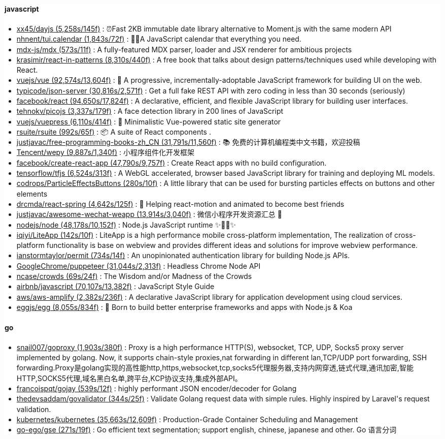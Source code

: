#### javascript
* [xx45/dayjs (5,258s/145f)](https://github.com/xx45/dayjs) : ⏰Fast 2KB immutable date library alternative to Moment.js with the same modern API
* [nhnent/tui.calendar (1,843s/72f)](https://github.com/nhnent/tui.calendar) : 🍞📅A JavaScript calendar that everything you need.
* [mdx-js/mdx (573s/11f)](https://github.com/mdx-js/mdx) : A fully-featured MDX parser, loader and JSX renderer for ambitious projects
* [krasimir/react-in-patterns (8,310s/440f)](https://github.com/krasimir/react-in-patterns) : A free book that talks about design patterns/techniques used while developing with React.
* [vuejs/vue (92,574s/13,604f)](https://github.com/vuejs/vue) : 🖖 A progressive, incrementally-adoptable JavaScript framework for building UI on the web.
* [typicode/json-server (30,816s/2,571f)](https://github.com/typicode/json-server) : Get a full fake REST API with zero coding in less than 30 seconds (seriously)
* [facebook/react (94,650s/17,824f)](https://github.com/facebook/react) : A declarative, efficient, and flexible JavaScript library for building user interfaces.
* [tehnokv/picojs (3,337s/179f)](https://github.com/tehnokv/picojs) : A face detection library in 200 lines of JavaScript
* [vuejs/vuepress (6,110s/414f)](https://github.com/vuejs/vuepress) : 📝 Minimalistic Vue-powered static site generator
* [rsuite/rsuite (992s/65f)](https://github.com/rsuite/rsuite) : 📦 A suite of React components .
* [justjavac/free-programming-books-zh_CN (31,791s/11,560f)](https://github.com/justjavac/free-programming-books-zh_CN) : 📚 免费的计算机编程类中文书籍，欢迎投稿
* [Tencent/wepy (9,887s/1,340f)](https://github.com/Tencent/wepy) : 小程序组件化开发框架
* [facebook/create-react-app (47,790s/9,757f)](https://github.com/facebook/create-react-app) : Create React apps with no build configuration.
* [tensorflow/tfjs (6,524s/313f)](https://github.com/tensorflow/tfjs) : A WebGL accelerated, browser based JavaScript library for training and deploying ML models.
* [codrops/ParticleEffectsButtons (280s/10f)](https://github.com/codrops/ParticleEffectsButtons) : A little library that can be used for bursting particles effects on buttons and other elements
* [drcmda/react-spring (4,642s/125f)](https://github.com/drcmda/react-spring) : 🙌 Helping react-motion and animated to become best friends
* [justjavac/awesome-wechat-weapp (13,914s/3,040f)](https://github.com/justjavac/awesome-wechat-weapp) : 微信小程序开发资源汇总 💯
* [nodejs/node (48,178s/10,152f)](https://github.com/nodejs/node) : Node.js JavaScript runtime ✨🐢🚀✨
* [iqiyi/LiteApp (142s/10f)](https://github.com/iqiyi/LiteApp) : LiteApp is a high performance mobile cross-platform implementation, The realization of cross-platform functionality is base on webview and provides different ideas and solutions for improve webview performance.
* [ianstormtaylor/permit (734s/14f)](https://github.com/ianstormtaylor/permit) : An unopinionated authentication library for building Node.js APIs.
* [GoogleChrome/puppeteer (31,044s/2,313f)](https://github.com/GoogleChrome/puppeteer) : Headless Chrome Node API
* [ncase/crowds (69s/24f)](https://github.com/ncase/crowds) : The Wisdom and/or Madness of the Crowds
* [airbnb/javascript (70,107s/13,382f)](https://github.com/airbnb/javascript) : JavaScript Style Guide
* [aws/aws-amplify (2,382s/236f)](https://github.com/aws/aws-amplify) : A declarative JavaScript library for application development using cloud services.
* [eggjs/egg (8,055s/834f)](https://github.com/eggjs/egg) : 🥚 Born to build better enterprise frameworks and apps with Node.js & Koa

#### go
* [snail007/goproxy (1,903s/380f)](https://github.com/snail007/goproxy) : Proxy is a high performance HTTP(S), websocket, TCP, UDP, Socks5 proxy server implemented by golang. Now, it supports chain-style proxies,nat forwarding in different lan,TCP/UDP port forwarding, SSH forwarding.Proxy是golang实现的高性能http,https,websocket,tcp,socks5代理服务器,支持内网穿透,链式代理,通讯加密,智能HTTP,SOCKS5代理,域名黑白名单,跨平台,KCP协议支持,集成外部API。
* [francoispqt/gojay (539s/12f)](https://github.com/francoispqt/gojay) : highly performant JSON encoder/decoder for Golang
* [thedevsaddam/govalidator (344s/25f)](https://github.com/thedevsaddam/govalidator) : Validate Golang request data with simple rules. Highly inspired by Laravel's request validation.
* [kubernetes/kubernetes (35,663s/12,609f)](https://github.com/kubernetes/kubernetes) : Production-Grade Container Scheduling and Management
* [go-ego/gse (271s/19f)](https://github.com/go-ego/gse) : Go efficient text segmentation; support english, chinese, japanese and other. Go 语言分词